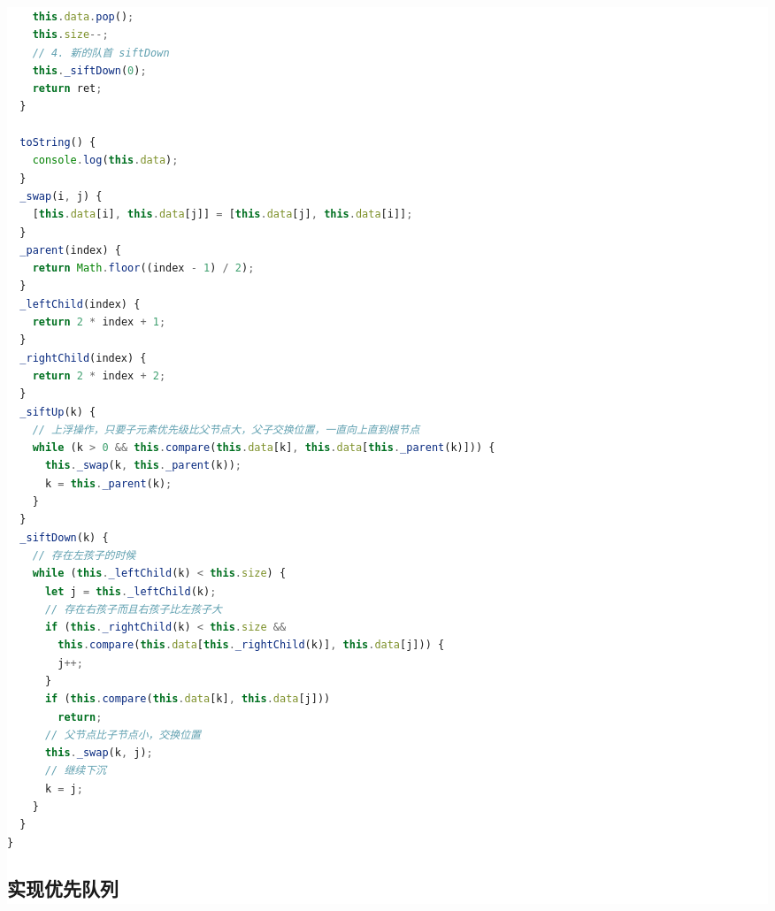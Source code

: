 ~~~js
    this.data.pop();
    this.size--;
    // 4. 新的队首 siftDown
    this._siftDown(0);
    return ret;
  }

  toString() {
    console.log(this.data);
  }
  _swap(i, j) {
    [this.data[i], this.data[j]] = [this.data[j], this.data[i]];
  }
  _parent(index) {
    return Math.floor((index - 1) / 2);
  }
  _leftChild(index) {
    return 2 * index + 1;
  }
  _rightChild(index) {
    return 2 * index + 2;
  }
  _siftUp(k) {
    // 上浮操作，只要子元素优先级比父节点大，父子交换位置，一直向上直到根节点
    while (k > 0 && this.compare(this.data[k], this.data[this._parent(k)])) {
      this._swap(k, this._parent(k));
      k = this._parent(k);
    }
  }
  _siftDown(k) {
    // 存在左孩子的时候
    while (this._leftChild(k) < this.size) {
      let j = this._leftChild(k);
      // 存在右孩子而且右孩子比左孩子大
      if (this._rightChild(k) < this.size &&
        this.compare(this.data[this._rightChild(k)], this.data[j])) {
        j++;
      }
      if (this.compare(this.data[k], this.data[j]))
        return;
      // 父节点比子节点小，交换位置
      this._swap(k, j);
      // 继续下沉
      k = j;
    }
  }
}
~~~

## 实现优先队列
